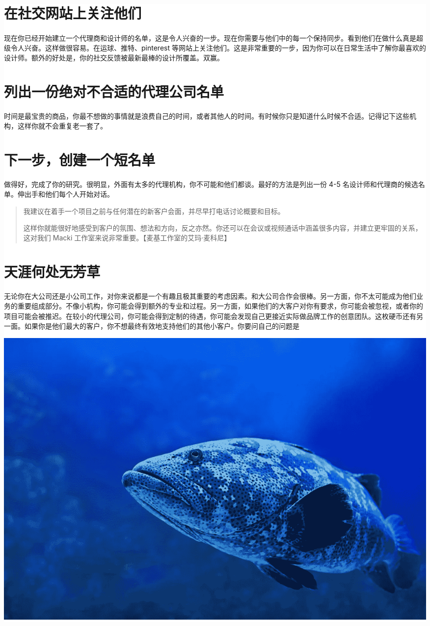 # 在社交网站上关注他们

现在你已经开始建立一个代理商和设计师的名单，这是令人兴奋的一步。现在你需要与他们中的每一个保持同步。看到他们在做什么真是超级令人兴奋。这样做很容易。在运球、推特、pinterest 等网站上关注他们。这是非常重要的一步，因为你可以在日常生活中了解你最喜欢的设计师。额外的好处是，你的社交反馈被最新最棒的设计所覆盖。双赢。

# 列出一份绝对不合适的代理公司名单

时间是最宝贵的商品，你最不想做的事情就是浪费自己的时间，或者其他人的时间。有时候你只是知道什么时候不合适。记得记下这些机构，这样你就不会重复老一套了。

# 下一步，创建一个短名单

做得好，完成了你的研究。很明显，外面有太多的代理机构，你不可能和他们都谈。最好的方法是列出一份 4-5 名设计师和代理商的候选名单。伸出手和他们每个人开始对话。

> 我建议在着手一个项目之前与任何潜在的新客户会面，并尽早打电话讨论概要和目标。
> 
> 这样你就能很好地感受到客户的氛围、想法和方向，反之亦然。你还可以在会议或视频通话中涵盖很多内容，并建立更牢固的关系，这对我们 Macki 工作室来说非常重要。【麦基工作室的艾玛·麦科尼】

# 天涯何处无芳草

无论你在大公司还是小公司工作，对你来说都是一个有趣且极其重要的考虑因素。和大公司合作会很棒。另一方面，你不太可能成为他们业务的重要组成部分。不像小机构，你可能会得到额外的专业和过程。另一方面，如果他们的大客户对你有要求，你可能会被忽视，或者你的项目可能会被推迟。在较小的代理公司，你可能会得到定制的待遇，你可能会发现自己更接近实际做品牌工作的创意团队。这枚硬币还有另一面。如果你是他们最大的客户，你不想最终有效地支持他们的其他小客户。你要问自己的问题是

![](img/a128711a04b53409b838258692b484ab.png)
